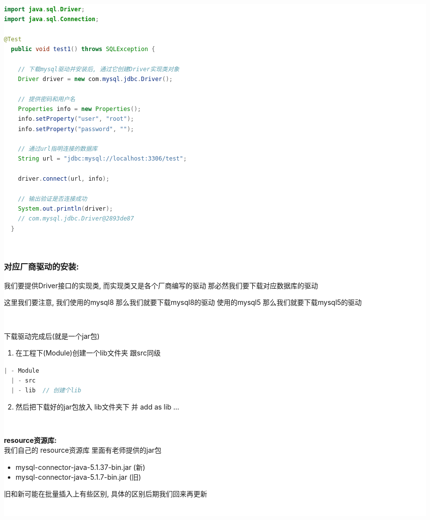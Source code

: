```java
import java.sql.Driver;
import java.sql.Connection;

@Test
  public void test1() throws SQLException {

    // 下载mysql驱动并安装后, 通过它创建Driver实现类对象
    Driver driver = new com.mysql.jdbc.Driver();

    // 提供密码和用户名
    Properties info = new Properties();
    info.setProperty("user", "root");
    info.setProperty("password", "");

    // 通过url指明连接的数据库
    String url = "jdbc:mysql://localhost:3306/test";

    driver.connect(url, info);

    // 输出验证是否连接成功
    System.out.println(driver);
    // com.mysql.jdbc.Driver@2893de87
  }
```

<br>

### 对应厂商驱动的安装:
我们要提供Driver接口的实现类, 而实现类又是各个厂商编写的驱动 那必然我们要下载对应数据库的驱动

这里我们要注意, 我们使用的mysql8 那么我们就要下载mysql8的驱动 使用的mysql5 那么我们就要下载mysql5的驱动

<br>

下载驱动完成后(就是一个jar包)
1. 在工程下(Module)创建一个lib文件夹 跟src同级
```java
| - Module
  | - src
  | - lib  // 创建个lib
```

2. 然后把下载好的jar包放入 lib文件夹下 并 add as lib ...

<br>

**resource资源库:**  
我们自己的 resource资源库 里面有老师提供的jar包
- mysql-connector-java-5.1.37-bin.jar (新)
- mysql-connector-java-5.1.7-bin.jar  (旧)

旧和新可能在批量插入上有些区别, 具体的区别后期我们回来再更新

<br>

